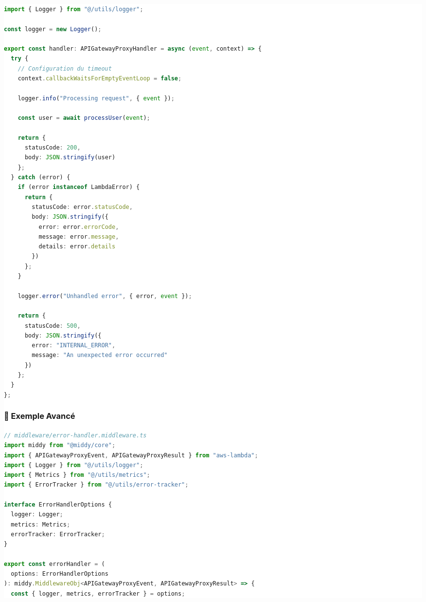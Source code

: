 ```typescript
import { Logger } from "@/utils/logger";

const logger = new Logger();

export const handler: APIGatewayProxyHandler = async (event, context) => {
  try {
    // Configuration du timeout
    context.callbackWaitsForEmptyEventLoop = false;

    logger.info("Processing request", { event });

    const user = await processUser(event);
    
    return {
      statusCode: 200,
      body: JSON.stringify(user)
    };
  } catch (error) {
    if (error instanceof LambdaError) {
      return {
        statusCode: error.statusCode,
        body: JSON.stringify({
          error: error.errorCode,
          message: error.message,
          details: error.details
        })
      };
    }

    logger.error("Unhandled error", { error, event });
    
    return {
      statusCode: 500,
      body: JSON.stringify({
        error: "INTERNAL_ERROR",
        message: "An unexpected error occurred"
      })
    };
  }
};
```

### 🔄 Exemple Avancé

```typescript
// middleware/error-handler.middleware.ts
import middy from "@middy/core";
import { APIGatewayProxyEvent, APIGatewayProxyResult } from "aws-lambda";
import { Logger } from "@/utils/logger";
import { Metrics } from "@/utils/metrics";
import { ErrorTracker } from "@/utils/error-tracker";

interface ErrorHandlerOptions {
  logger: Logger;
  metrics: Metrics;
  errorTracker: ErrorTracker;
}

export const errorHandler = (
  options: ErrorHandlerOptions
): middy.MiddlewareObj<APIGatewayProxyEvent, APIGatewayProxyResult> => {
  const { logger, metrics, errorTracker } = options;

```